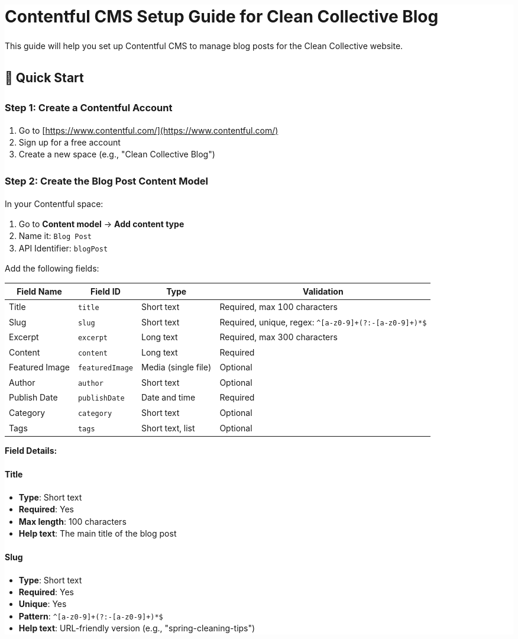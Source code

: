 # Contentful CMS Setup Guide for Clean Collective Blog

This guide will help you set up Contentful CMS to manage blog posts for the Clean Collective website.

## 🚀 Quick Start

### Step 1: Create a Contentful Account

1. Go to [https://www.contentful.com/](https://www.contentful.com/)
2. Sign up for a free account
3. Create a new space (e.g., "Clean Collective Blog")

### Step 2: Create the Blog Post Content Model

In your Contentful space:

1. Go to **Content model** → **Add content type**
2. Name it: `Blog Post`
3. API Identifier: `blogPost`

Add the following fields:

| Field Name | Field ID | Type | Validation |
|------------|----------|------|------------|
| Title | `title` | Short text | Required, max 100 characters |
| Slug | `slug` | Short text | Required, unique, regex: `^[a-z0-9]+(?:-[a-z0-9]+)*$` |
| Excerpt | `excerpt` | Long text | Required, max 300 characters |
| Content | `content` | Long text | Required |
| Featured Image | `featuredImage` | Media (single file) | Optional |
| Author | `author` | Short text | Optional |
| Publish Date | `publishDate` | Date and time | Required |
| Category | `category` | Short text | Optional |
| Tags | `tags` | Short text, list | Optional |

**Field Details:**

#### Title
- **Type**: Short text
- **Required**: Yes
- **Max length**: 100 characters
- **Help text**: The main title of the blog post

#### Slug
- **Type**: Short text
- **Required**: Yes
- **Unique**: Yes
- **Pattern**: `^[a-z0-9]+(?:-[a-z0-9]+)*$`
- **Help text**: URL-friendly version (e.g., "spring-cleaning-tips")

